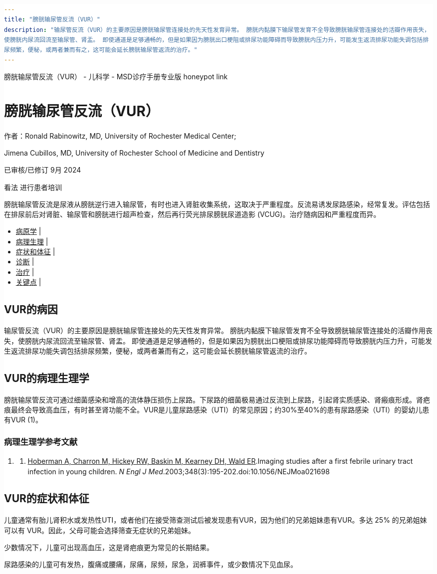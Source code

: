 ```yaml
---
title: "膀胱输尿管反流（VUR）"
description: "输尿管反流（VUR）的主要原因是膀胱输尿管连接处的先天性发育异常。 膀胱内黏膜下输尿管发育不全导致膀胱输尿管连接处的活瓣作用丧失，使膀胱内尿流回流至输尿管、肾盂。 即使通道是足够通畅的，但是如果因为膀胱出口梗阻或排尿功能障碍而导致膀胱内压力升，可能发生返流排尿功能失调包括排尿频繁，便秘，或两者兼而有之，这可能会延长膀胱输尿管返流的治疗。"
---
```


﻿膀胱输尿管反流（VUR） - 儿科学 - MSD诊疗手册专业版 honeypot link

# 膀胱输尿管反流（VUR）

作者：Ronald Rabinowitz, MD, University of Rochester Medical Center;

Jimena Cubillos, MD, University of Rochester School of Medicine and Dentistry

已审核/已修订 9月 2024

看法 进行患者培训

膀胱输尿管反流是尿液从膀胱逆行进入输尿管，有时也进入肾脏收集系统，这取决于严重程度。反流易诱发尿路感染，经常复发。评估包括在排尿前后对肾脏、输尿管和膀胱进行超声检查，然后再行荧光排尿膀胱尿道造影 (VCUG)。治疗随病因和严重程度而异。

- [病原学](#病原学_v8518739_zh) \|
- [病理生理](#病理生理_v8518742_zh) \|
- [症状和体征](#症状和体征_v8518745_zh) \|
- [诊断](#诊断_v8518748_zh) \|
- [治疗](#治疗_v8518768_zh) \|
- [关键点](#关键点_v8518783_zh) \|

## VUR的病因

输尿管反流（VUR）的主要原因是膀胱输尿管连接处的先天性发育异常。 膀胱内黏膜下输尿管发育不全导致膀胱输尿管连接处的活瓣作用丧失，使膀胱内尿流回流至输尿管、肾盂。 即使通道是足够通畅的，但是如果因为膀胱出口梗阻或排尿功能障碍而导致膀胱内压力升，可能发生返流排尿功能失调包括排尿频繁，便秘，或两者兼而有之，这可能会延长膀胱输尿管返流的治疗。

## VUR的病理生理学

膀胱输尿管反流可通过细菌感染和增高的流体静压损伤上尿路。下尿路的细菌极易通过反流到上尿路，引起肾实质感染、肾瘢痕形成。肾疤痕最终会导致高血压，有时甚至肾功能不全。VUR是儿童尿路感染（UTI）的常见原因；约30%至40%的患有尿路感染（UTI）的婴幼儿患有VUR (1)。

### 病理生理学参考文献

1. 1. [Hoberman A, Charron M, Hickey RW, Baskin M, Kearney DH, Wald ER](https://pubmed.ncbi.nlm.nih.gov/12529459/).Imaging studies after a first febrile urinary tract infection in young children. _N Engl J Med_.2003;348(3):195-202.doi:10.1056/NEJMoa021698


## VUR的症状和体征

儿童通常有胎儿肾积水或发热性UTI，或者他们在接受筛查测试后被发现患有VUR，因为他们的兄弟姐妹患有VUR。多达 25% 的兄弟姐妹可以有 VUR。因此，父母可能会选择筛查无症状的兄弟姐妹。

少数情况下，儿童可出现高血压，这是肾疤痕更为常见的长期结果。

尿路感染的儿童可有发热，腹痛或腰痛，尿痛，尿频，尿急，润裤事件，或少数情况下见血尿。
